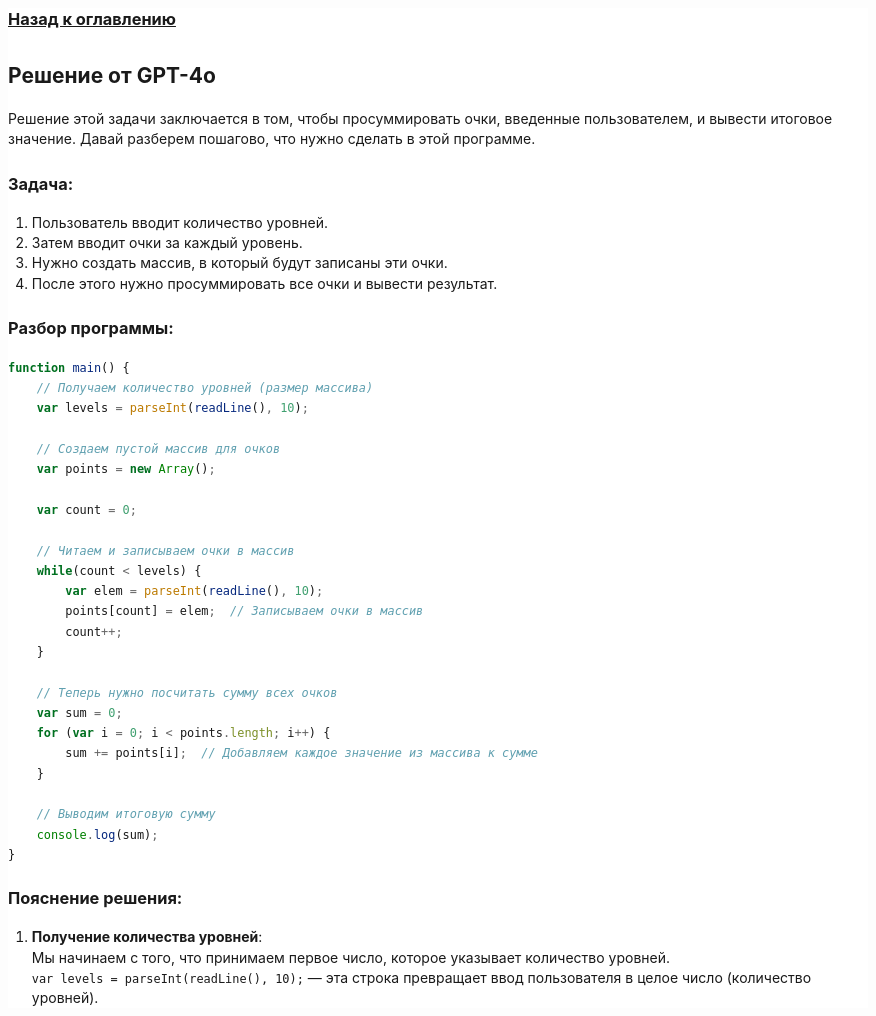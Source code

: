 ### [Назад к оглавлению](#back)


<a name="pract_4_gpt"></a>
## Решение от GPT-4o

Решение этой задачи заключается в том, чтобы просуммировать очки, введенные пользователем, и вывести итоговое значение. Давай разберем пошагово, что нужно сделать в этой программе.

### Задача:
1. Пользователь вводит количество уровней.
2. Затем вводит очки за каждый уровень.
3. Нужно создать массив, в который будут записаны эти очки.
4. После этого нужно просуммировать все очки и вывести результат.

### Разбор программы:

```js
function main() {
    // Получаем количество уровней (размер массива)
    var levels = parseInt(readLine(), 10);
    
    // Создаем пустой массив для очков
    var points = new Array();
    
    var count = 0;
    
    // Читаем и записываем очки в массив
    while(count < levels) {
        var elem = parseInt(readLine(), 10);
        points[count] = elem;  // Записываем очки в массив
        count++;
    }
    
    // Теперь нужно посчитать сумму всех очков
    var sum = 0;
    for (var i = 0; i < points.length; i++) {
        sum += points[i];  // Добавляем каждое значение из массива к сумме
    }
    
    // Выводим итоговую сумму
    console.log(sum);
}
```

### Пояснение решения:
1. **Получение количества уровней**:  
   Мы начинаем с того, что принимаем первое число, которое указывает количество уровней.  
   `var levels = parseInt(readLine(), 10);` — эта строка превращает ввод пользователя в целое число (количество уровней).
   